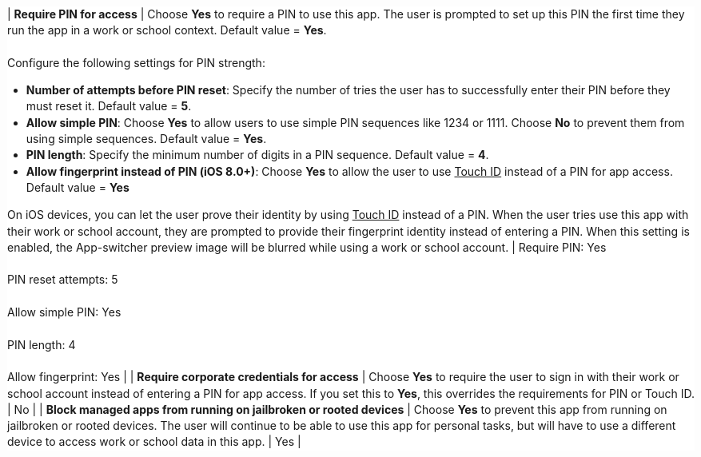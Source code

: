 |                     <strong>Require PIN for access</strong>                      | Choose <strong>Yes</strong> to require a PIN to use this app. The user is prompted to set up this PIN the first time they run the app in a work or school context. Default value = <strong>Yes</strong>.<br><br> Configure the following settings for PIN strength: <ul><li><strong>Number of attempts before PIN reset</strong>: Specify the number of tries the user has to successfully enter their PIN before they must reset it. Default value = <strong>5</strong>.</li><li> <strong>Allow simple PIN</strong>: Choose <strong>Yes</strong> to allow users to use simple PIN sequences like 1234 or 1111. Choose <strong>No</strong> to prevent them from using simple sequences. Default value = <strong>Yes</strong>. </li><li> <strong>PIN length</strong>: Specify the minimum number of digits in a PIN sequence. Default value = <strong>4</strong>. </li><li> <strong>Allow fingerprint instead of PIN (iOS 8.0+)</strong>: Choose <strong>Yes</strong> to allow the user to use [Touch ID](https://support.apple.com/HT201371) instead of a PIN for app access. Default value = <strong>Yes</strong></li></ul> On iOS devices, you can let the user prove their identity by using [Touch ID](https://support.apple.com/HT201371) instead of a PIN. When the user tries use this app with their work or school account, they are prompted to provide their fingerprint identity instead of entering a PIN. When this setting is enabled, the App-switcher preview image will be blurred while using a work or school account. </li></ul> | Require PIN: Yes <br><br> PIN reset attempts: 5 <br><br> Allow simple PIN: Yes <br><br> PIN length: 4 <br><br> Allow fingerprint: Yes |
|            <strong>Require corporate credentials for access</strong>             |                                                                                                                                                                                                                                                                                                                                                                                                                                                                                                                                                                                                                                                         Choose <strong>Yes</strong> to require the user to sign in with their work or school account instead of entering a PIN for app access. If you set this to <strong>Yes</strong>, this overrides the requirements for PIN or Touch ID.                                                                                                                                                                                                                                                                                                                                                                                                                                                                                                                                                                                                                                                          |                                                                  No                                                                   |
| <strong>Block managed apps from running on jailbroken or rooted devices</strong> |                                                                                                                                                                                                                                                                                                                                                                                                                                                                                                                                                                                                                                                Choose <strong>Yes</strong> to prevent this app from running on jailbroken or rooted devices. The user will continue to be able to use this app for personal tasks, but will have to use a different device to access work or school data in this app.                                                                                                                                                                                                                                                                                                                                                                                                                                                                                                                                                                                                                                                 |                                                                  Yes                                                                  |